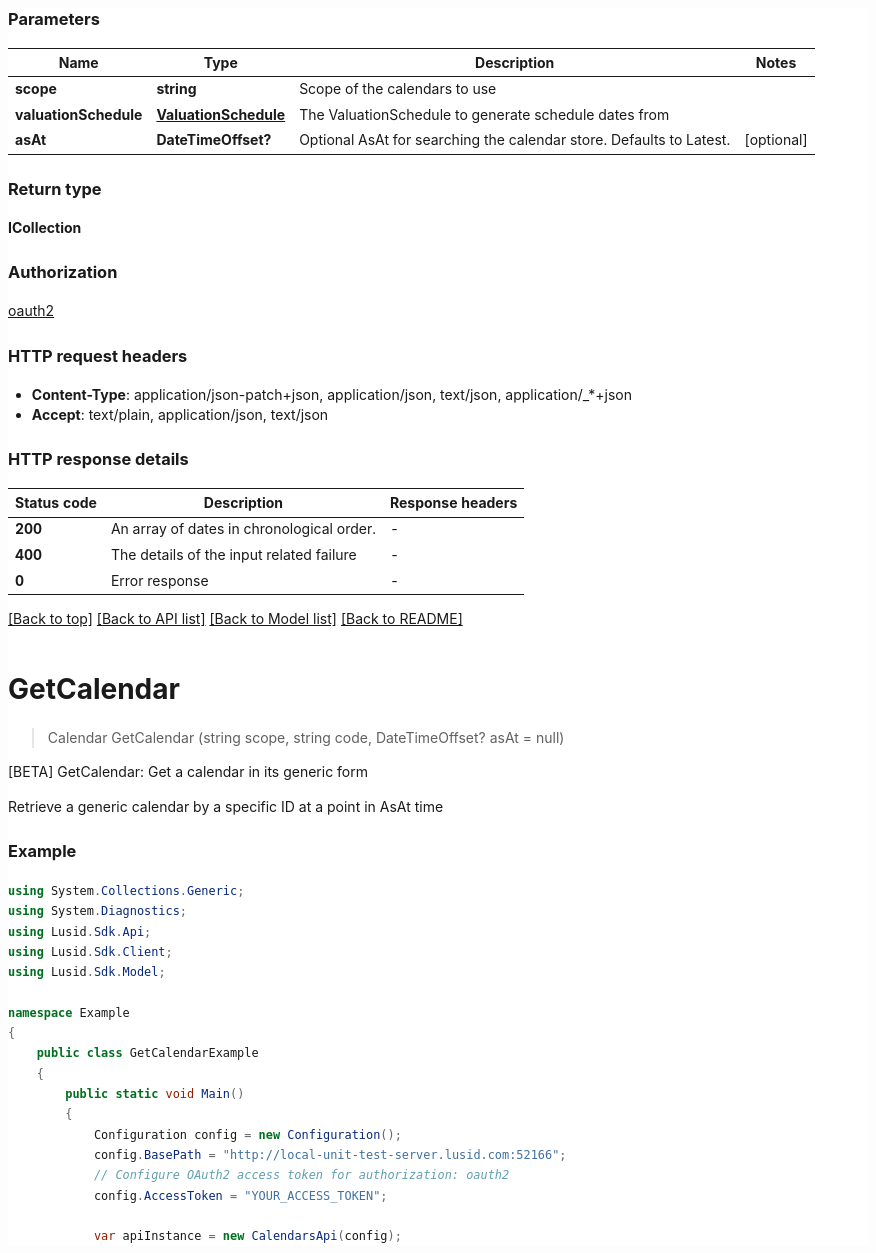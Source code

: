 ### Parameters

Name | Type | Description  | Notes
------------- | ------------- | ------------- | -------------
 **scope** | **string**| Scope of the calendars to use | 
 **valuationSchedule** | [**ValuationSchedule**](ValuationSchedule.md)| The ValuationSchedule to generate schedule dates from | 
 **asAt** | **DateTimeOffset?**| Optional AsAt for searching the calendar store. Defaults to Latest. | [optional] 

### Return type

**ICollection<DateTimeOffset>**

### Authorization

[oauth2](../README.md#oauth2)

### HTTP request headers

 - **Content-Type**: application/json-patch+json, application/json, text/json, application/_*+json
 - **Accept**: text/plain, application/json, text/json


### HTTP response details
| Status code | Description | Response headers |
|-------------|-------------|------------------|
| **200** | An array of dates in chronological order. |  -  |
| **400** | The details of the input related failure |  -  |
| **0** | Error response |  -  |

[[Back to top]](#) [[Back to API list]](../README.md#documentation-for-api-endpoints) [[Back to Model list]](../README.md#documentation-for-models) [[Back to README]](../README.md)

<a name="getcalendar"></a>
# **GetCalendar**
> Calendar GetCalendar (string scope, string code, DateTimeOffset? asAt = null)

[BETA] GetCalendar: Get a calendar in its generic form

Retrieve a generic calendar by a specific ID at a point in AsAt time

### Example
```csharp
using System.Collections.Generic;
using System.Diagnostics;
using Lusid.Sdk.Api;
using Lusid.Sdk.Client;
using Lusid.Sdk.Model;

namespace Example
{
    public class GetCalendarExample
    {
        public static void Main()
        {
            Configuration config = new Configuration();
            config.BasePath = "http://local-unit-test-server.lusid.com:52166";
            // Configure OAuth2 access token for authorization: oauth2
            config.AccessToken = "YOUR_ACCESS_TOKEN";

            var apiInstance = new CalendarsApi(config);
```
